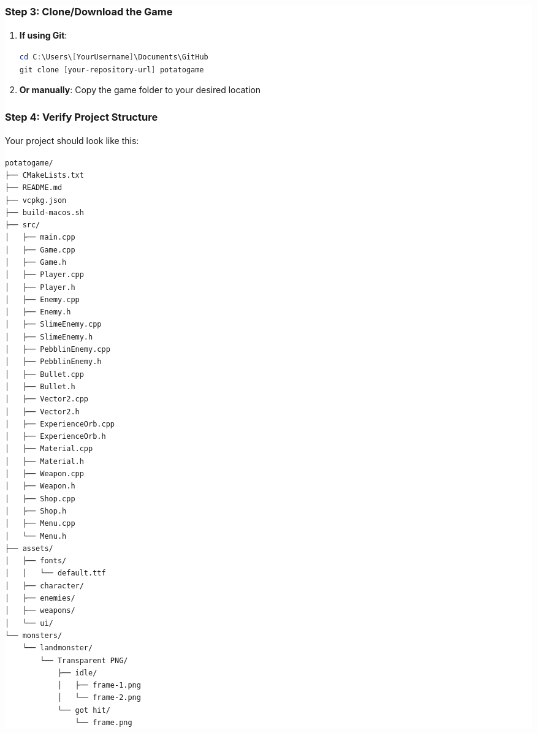 ### Step 3: Clone/Download the Game

1. **If using Git**:
   ```powershell
   cd C:\Users\[YourUsername]\Documents\GitHub
   git clone [your-repository-url] potatogame
   ```

2. **Or manually**: Copy the game folder to your desired location

### Step 4: Verify Project Structure

Your project should look like this:
```
potatogame/
├── CMakeLists.txt
├── README.md
├── vcpkg.json
├── build-macos.sh
├── src/
│   ├── main.cpp
│   ├── Game.cpp
│   ├── Game.h
│   ├── Player.cpp
│   ├── Player.h
│   ├── Enemy.cpp
│   ├── Enemy.h
│   ├── SlimeEnemy.cpp
│   ├── SlimeEnemy.h
│   ├── PebblinEnemy.cpp
│   ├── PebblinEnemy.h
│   ├── Bullet.cpp
│   ├── Bullet.h
│   ├── Vector2.cpp
│   ├── Vector2.h
│   ├── ExperienceOrb.cpp
│   ├── ExperienceOrb.h
│   ├── Material.cpp
│   ├── Material.h
│   ├── Weapon.cpp
│   ├── Weapon.h
│   ├── Shop.cpp
│   ├── Shop.h
│   ├── Menu.cpp
│   └── Menu.h
├── assets/
│   ├── fonts/
│   │   └── default.ttf
│   ├── character/
│   ├── enemies/
│   ├── weapons/
│   └── ui/
└── monsters/
    └── landmonster/
        └── Transparent PNG/
            ├── idle/
            │   ├── frame-1.png
            │   └── frame-2.png
            └── got hit/
                └── frame.png
```
